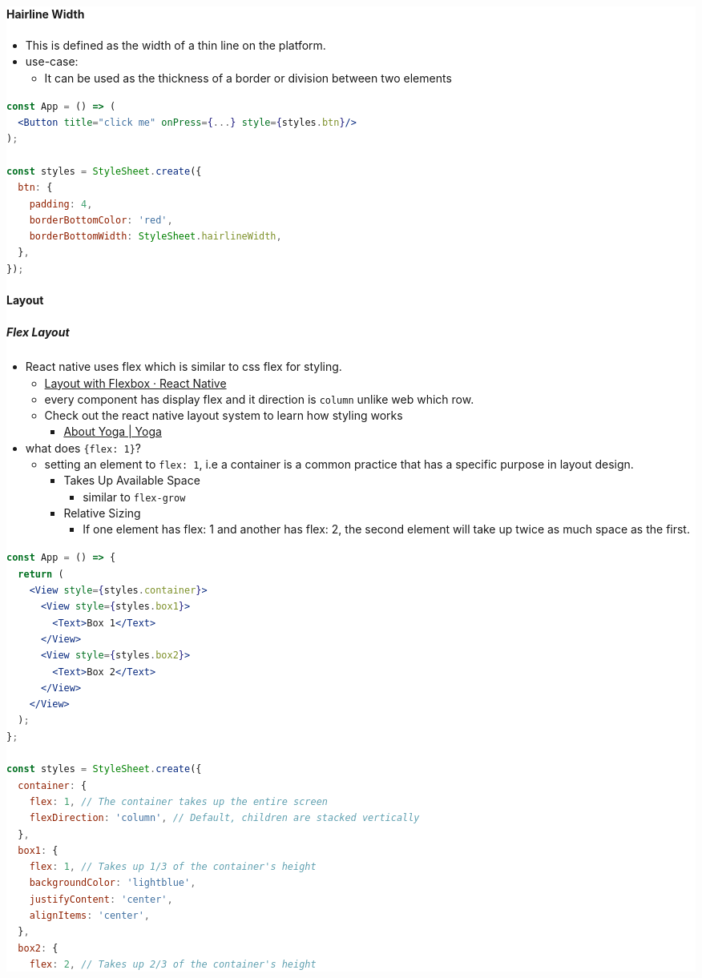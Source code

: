 #### Hairline Width

- This is defined as the width of a thin line on the platform.  
- use-case:
	- It can be used as the thickness of a border or division between two elements

```jsx
const App = () => (
  <Button title="click me" onPress={...} style={styles.btn}/>
);

const styles = StyleSheet.create({
  btn: {
    padding: 4,
    borderBottomColor: 'red',
    borderBottomWidth: StyleSheet.hairlineWidth,
  },
});

```

#### Layout

##### Flex Layout

- React native uses flex which is similar to css flex for styling.
	- [Layout with Flexbox · React Native](https://reactnative.dev/docs/flexbox)
	- every component has display flex and it direction is `column` unlike web which row.
	- Check out the react native layout system to learn how styling works
		- [About Yoga | Yoga](https://www.yogalayout.dev/docs/about-yoga)
- what does `{flex: 1}`?
	- setting an element to `flex: 1`, i.e a container is a common practice that has a specific purpose in layout design.
		- Takes Up Available Space
			- similar to `flex-grow`
		- Relative Sizing
			- If one element has flex: 1 and another has flex: 2, the second element will take up twice as much space as the first.

```jsx
const App = () => {
  return (
    <View style={styles.container}>
      <View style={styles.box1}>
        <Text>Box 1</Text>
      </View>
      <View style={styles.box2}>
        <Text>Box 2</Text>
      </View>
    </View>
  );
};

const styles = StyleSheet.create({
  container: {
    flex: 1, // The container takes up the entire screen
    flexDirection: 'column', // Default, children are stacked vertically
  },
  box1: {
    flex: 1, // Takes up 1/3 of the container's height
    backgroundColor: 'lightblue',
    justifyContent: 'center',
    alignItems: 'center',
  },
  box2: {
    flex: 2, // Takes up 2/3 of the container's height
```
